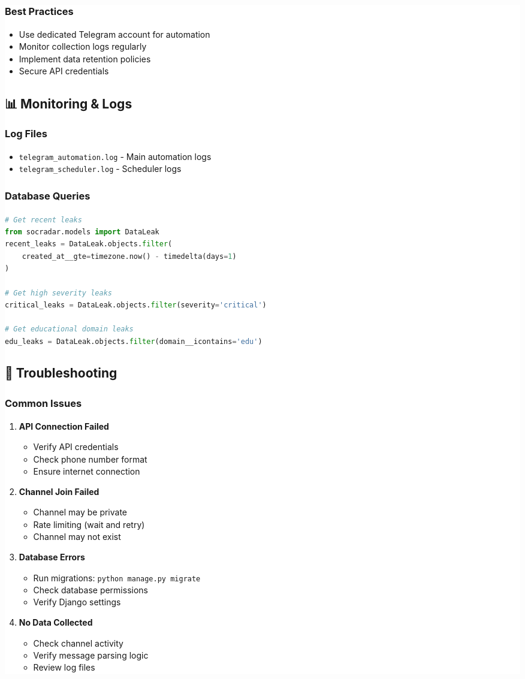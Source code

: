 ### Best Practices
- Use dedicated Telegram account for automation
- Monitor collection logs regularly
- Implement data retention policies
- Secure API credentials

## 📊 Monitoring & Logs

### Log Files
- `telegram_automation.log` - Main automation logs
- `telegram_scheduler.log` - Scheduler logs

### Database Queries
```python
# Get recent leaks
from socradar.models import DataLeak
recent_leaks = DataLeak.objects.filter(
    created_at__gte=timezone.now() - timedelta(days=1)
)

# Get high severity leaks
critical_leaks = DataLeak.objects.filter(severity='critical')

# Get educational domain leaks
edu_leaks = DataLeak.objects.filter(domain__icontains='edu')
```

## 🚨 Troubleshooting

### Common Issues

1. **API Connection Failed**
   - Verify API credentials
   - Check phone number format
   - Ensure internet connection

2. **Channel Join Failed**
   - Channel may be private
   - Rate limiting (wait and retry)
   - Channel may not exist

3. **Database Errors**
   - Run migrations: `python manage.py migrate`
   - Check database permissions
   - Verify Django settings

4. **No Data Collected**
   - Check channel activity
   - Verify message parsing logic
   - Review log files
